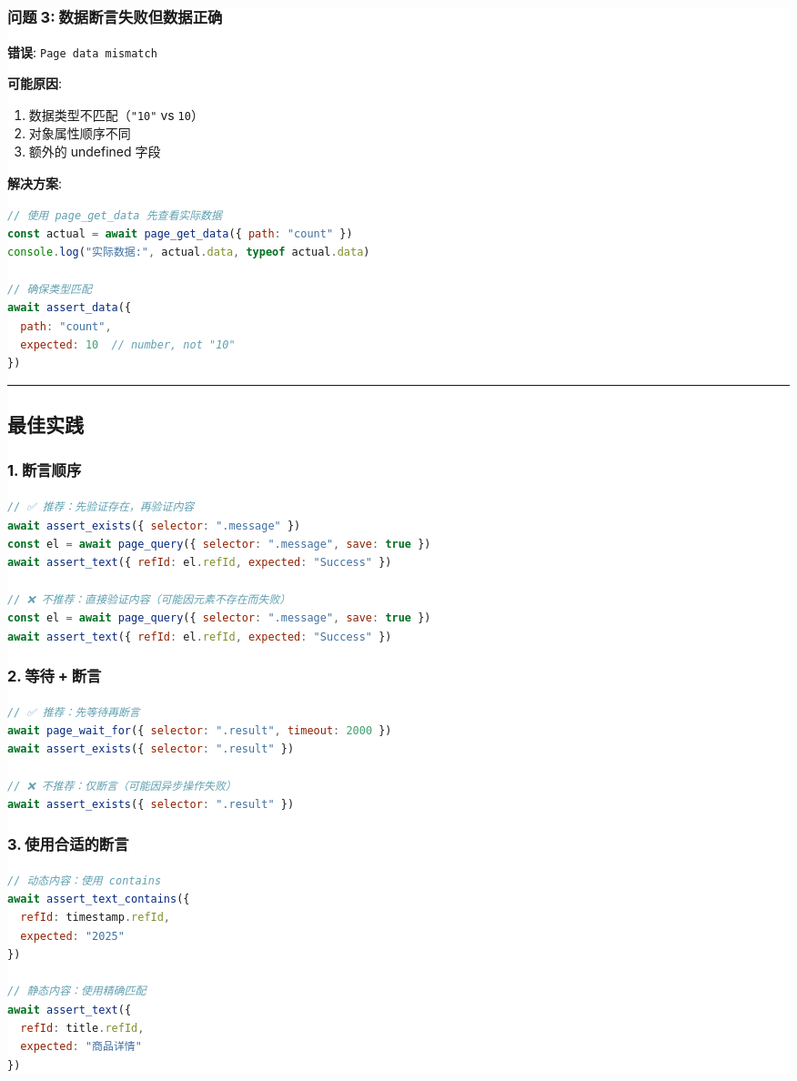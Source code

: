 ### 问题 3: 数据断言失败但数据正确

**错误**: `Page data mismatch`

**可能原因**:
1. 数据类型不匹配（`"10"` vs `10`）
2. 对象属性顺序不同
3. 额外的 undefined 字段

**解决方案**:
```javascript
// 使用 page_get_data 先查看实际数据
const actual = await page_get_data({ path: "count" })
console.log("实际数据:", actual.data, typeof actual.data)

// 确保类型匹配
await assert_data({
  path: "count",
  expected: 10  // number, not "10"
})
```

---

## 最佳实践

### 1. 断言顺序

```javascript
// ✅ 推荐：先验证存在，再验证内容
await assert_exists({ selector: ".message" })
const el = await page_query({ selector: ".message", save: true })
await assert_text({ refId: el.refId, expected: "Success" })

// ❌ 不推荐：直接验证内容（可能因元素不存在而失败）
const el = await page_query({ selector: ".message", save: true })
await assert_text({ refId: el.refId, expected: "Success" })
```

### 2. 等待 + 断言

```javascript
// ✅ 推荐：先等待再断言
await page_wait_for({ selector: ".result", timeout: 2000 })
await assert_exists({ selector: ".result" })

// ❌ 不推荐：仅断言（可能因异步操作失败）
await assert_exists({ selector: ".result" })
```

### 3. 使用合适的断言

```javascript
// 动态内容：使用 contains
await assert_text_contains({
  refId: timestamp.refId,
  expected: "2025"
})

// 静态内容：使用精确匹配
await assert_text({
  refId: title.refId,
  expected: "商品详情"
})
```
